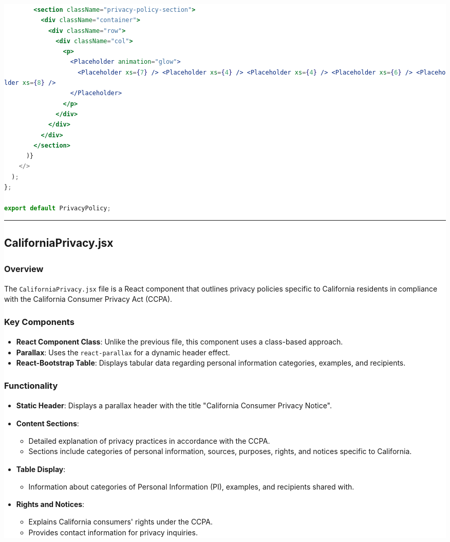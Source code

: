 ```jsx
        <section className="privacy-policy-section">
          <div className="container">
            <div className="row">
              <div className="col">
                <p>
                  <Placeholder animation="glow">
                    <Placeholder xs={7} /> <Placeholder xs={4} /> <Placeholder xs={4} /> <Placeholder xs={6} /> <Placeholder xs={8} />
                  </Placeholder>
                </p>
              </div>
            </div>
          </div>
        </section>
      )}
    </>
  );
};

export default PrivacyPolicy;
```

---

## CaliforniaPrivacy.jsx

### Overview

The `CaliforniaPrivacy.jsx` file is a React component that outlines privacy policies specific to California residents in compliance with the California Consumer Privacy Act (CCPA).

### Key Components

- **React Component Class**: Unlike the previous file, this component uses a class-based approach.
- **Parallax**: Uses the `react-parallax` for a dynamic header effect.
- **React-Bootstrap Table**: Displays tabular data regarding personal information categories, examples, and recipients.

### Functionality

- **Static Header**: Displays a parallax header with the title "California Consumer Privacy Notice".
  
- **Content Sections**:
  - Detailed explanation of privacy practices in accordance with the CCPA.
  - Sections include categories of personal information, sources, purposes, rights, and notices specific to California.

- **Table Display**: 
  - Information about categories of Personal Information (PI), examples, and recipients shared with.
  
- **Rights and Notices**:
  - Explains California consumers' rights under the CCPA.
  - Provides contact information for privacy inquiries.
